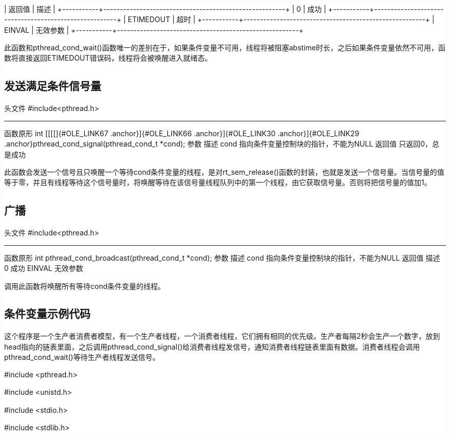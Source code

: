 | 返回值    | 描述                                                  |
+-----------+-------------------------------------------------------+
| 0         | 成功                                                  |
+-----------+-------------------------------------------------------+
| ETIMEDOUT | 超时                                                  |
+-----------+-------------------------------------------------------+
| EINVAL    | 无效参数                                              |
+-----------+-------------------------------------------------------+

此函数和pthread\_cond\_wait()函数唯一的差别在于，如果条件变量不可用，线程将被阻塞abstime时长，之后如果条件变量依然不可用，函数将直接返回ETIMEDOUT错误码，线程将会被唤醒进入就绪态。

发送满足条件信号量
------------------

  头文件     \#include\<pthread.h\>
  ---------- -------------------------------------------------------------------------------------------------------------------------------------------------
  函数原形   int [[[[]{#OLE_LINK67 .anchor}]{#OLE_LINK66 .anchor}]{#OLE_LINK30 .anchor}]{#OLE_LINK29 .anchor}pthread\_cond\_signal(pthread\_cond\_t \*cond);
  参数       描述
  cond       指向条件变量控制块的指针，不能为NULL
  返回值     只返回0，总是成功

此函数会发送一个信号且只唤醒一个等待cond条件变量的线程，是对rt\_sem\_release()函数的封装，也就是发送一个信号量。当信号量的值等于零，并且有线程等待这个信号量时，将唤醒等待在该信号量线程队列中的第一个线程，由它获取信号量。否则将把信号量的值加1。

广播
----

  头文件     \#include\<pthread.h\>
  ---------- --------------------------------------------------------
  函数原形   int pthread\_cond\_broadcast(pthread\_cond\_t \*cond);
  参数       描述
  cond       指向条件变量控制块的指针，不能为NULL
  返回值     描述
  0          成功
  EINVAL     无效参数

调用此函数将唤醒所有等待cond条件变量的线程。

条件变量示例代码
----------------

这个程序是一个生产者消费者模型，有一个生产者线程，一个消费者线程，它们拥有相同的优先级。生产者每隔2秒会生产一个数字，放到head指向的链表里面，之后调用pthread\_cond\_signal()给消费者线程发信号，通知消费者线程链表里面有数据。消费者线程会调用pthread\_cond\_wait()等待生产者线程发送信号。

\#include \<pthread.h\>

\#include \<unistd.h\>

\#include \<stdio.h\>

\#include \<stdlib.h\>
